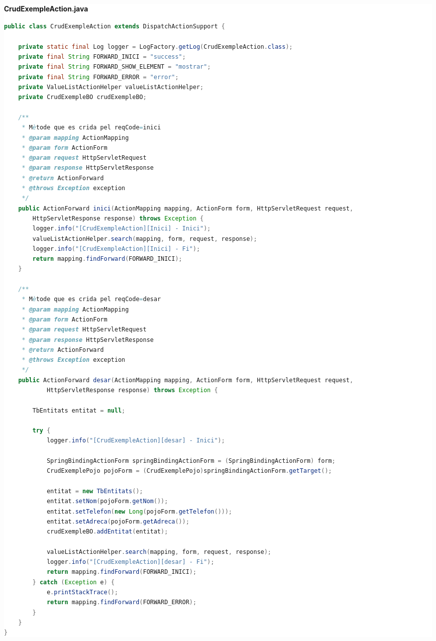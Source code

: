 **CrudExempleAction.java**

```java
public class CrudExempleAction extends DispatchActionSupport {

	private static final Log logger = LogFactory.getLog(CrudExempleAction.class);
	private final String FORWARD_INICI = "success";
	private final String FORWARD_SHOW_ELEMENT = "mostrar";
	private final String FORWARD_ERROR = "error";
	private ValueListActionHelper valueListActionHelper;
	private CrudExempleBO crudExempleBO;

	/**
	 * Mètode que es crida pel reqCode=inici
	 * @param mapping ActionMapping
	 * @param form ActionForm
	 * @param request HttpServletRequest
	 * @param response HttpServletResponse
	 * @return ActionForward
	 * @throws Exception exception
	 */
	public ActionForward inici(ActionMapping mapping, ActionForm form, HttpServletRequest request,
		HttpServletResponse response) throws Exception {
		logger.info("[CrudExempleAction][Inici] - Inici");
		valueListActionHelper.search(mapping, form, request, response);
		logger.info("[CrudExempleAction][Inici] - Fi");
		return mapping.findForward(FORWARD_INICI);
	}

	/**
	 * Mètode que es crida pel reqCode=desar
	 * @param mapping ActionMapping
	 * @param form ActionForm
	 * @param request HttpServletRequest
	 * @param response HttpServletResponse
	 * @return ActionForward
	 * @throws Exception exception
	 */
	public ActionForward desar(ActionMapping mapping, ActionForm form, HttpServletRequest request,
			HttpServletResponse response) throws Exception {

		TbEntitats entitat = null;

		try {
			logger.info("[CrudExempleAction][desar] - Inici");

			SpringBindingActionForm springBindingActionForm = (SpringBindingActionForm) form;
			CrudExemplePojo pojoForm = (CrudExemplePojo)springBindingActionForm.getTarget();

			entitat = new TbEntitats();
			entitat.setNom(pojoForm.getNom());
			entitat.setTelefon(new Long(pojoForm.getTelefon()));
			entitat.setAdreca(pojoForm.getAdreca());
			crudExempleBO.addEntitat(entitat);

			valueListActionHelper.search(mapping, form, request, response);
			logger.info("[CrudExempleAction][desar] - Fi");
			return mapping.findForward(FORWARD_INICI);
		} catch (Exception e) {
			e.printStackTrace();
			return mapping.findForward(FORWARD_ERROR);
		}
	}
}
```